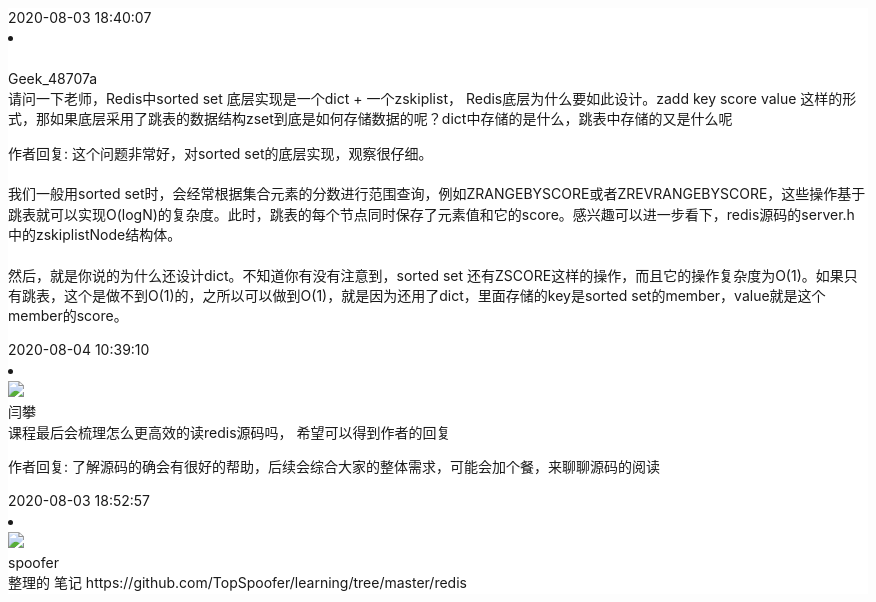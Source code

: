   </div>
  <div class="_3klNVc4Z_0">
    <div class="_3Hkula0k_0">2020-08-03 18:40:07</div>
  </div>
</div>
</div>
</li>
<li>
<div class="_2sjJGcOH_0"><img src=""
  class="_3FLYR4bF_0">
<div class="_36ChpWj4_0">
  <div class="_2zFoi7sd_0"><span>Geek_48707a</span>
  </div>
  <div class="_2_QraFYR_0">请问一下老师，Redis中sorted set 底层实现是一个dict + 一个zskiplist， Redis底层为什么要如此设计。zadd key score value 这样的形式，那如果底层采用了跳表的数据结构zset到底是如何存储数据的呢？dict中存储的是什么，跳表中存储的又是什么呢</div>
  <div class="_10o3OAxT_0">
    <p class="_3KxQPN3V_0">作者回复: 这个问题非常好，对sorted set的底层实现，观察很仔细。<br><br>我们一般用sorted set时，会经常根据集合元素的分数进行范围查询，例如ZRANGEBYSCORE或者ZREVRANGEBYSCORE，这些操作基于跳表就可以实现O(logN)的复杂度。此时，跳表的每个节点同时保存了元素值和它的score。感兴趣可以进一步看下，redis源码的server.h中的zskiplistNode结构体。<br><br>然后，就是你说的为什么还设计dict。不知道你有没有注意到，sorted set 还有ZSCORE这样的操作，而且它的操作复杂度为O(1)。如果只有跳表，这个是做不到O(1)的，之所以可以做到O(1)，就是因为还用了dict，里面存储的key是sorted set的member，value就是这个member的score。</p>
  </div>
  <div class="_3klNVc4Z_0">
    <div class="_3Hkula0k_0">2020-08-04 10:39:10</div>
  </div>
</div>
</div>
</li>
<li>
<div class="_2sjJGcOH_0"><img src="https://static001.geekbang.org/account/avatar/00/13/ed/70/d1fc87bc.jpg"
  class="_3FLYR4bF_0">
<div class="_36ChpWj4_0">
  <div class="_2zFoi7sd_0"><span>闫攀</span>
  </div>
  <div class="_2_QraFYR_0">课程最后会梳理怎么更高效的读redis源码吗，  希望可以得到作者的回复</div>
  <div class="_10o3OAxT_0">
    <p class="_3KxQPN3V_0">作者回复: 了解源码的确会有很好的帮助，后续会综合大家的整体需求，可能会加个餐，来聊聊源码的阅读</p>
  </div>
  <div class="_3klNVc4Z_0">
    <div class="_3Hkula0k_0">2020-08-03 18:52:57</div>
  </div>
</div>
</div>
</li>
<li>
<div class="_2sjJGcOH_0"><img src="https://static001.geekbang.org/account/avatar/00/1a/fd/94/8704d2b0.jpg"
  class="_3FLYR4bF_0">
<div class="_36ChpWj4_0">
  <div class="_2zFoi7sd_0"><span>spoofer</span>
  </div>
  <div class="_2_QraFYR_0">整理的 笔记 https:&#47;&#47;github.com&#47;TopSpoofer&#47;learning&#47;tree&#47;master&#47;redis</div>
  <div class="_10o3OAxT_0">
    